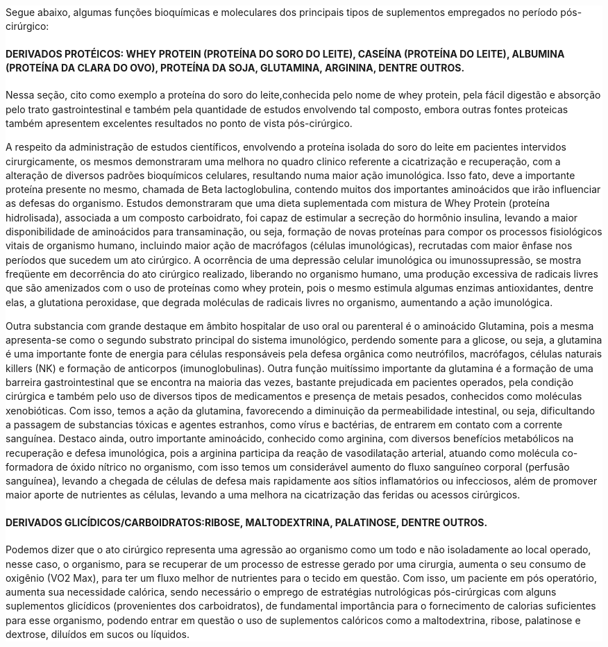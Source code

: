 Segue abaixo, algumas funções bioquímicas e moleculares dos principais tipos de suplementos empregados no período pós-cirúrgico:

#### DERIVADOS PROTÉICOS: WHEY PROTEIN (PROTEÍNA DO SORO DO LEITE), CASEÍNA (PROTEÍNA DO LEITE), ALBUMINA (PROTEÍNA DA CLARA DO OVO), PROTEÍNA DA SOJA, GLUTAMINA, ARGININA, DENTRE OUTROS.
Nessa seção, cito como exemplo a proteína do soro do leite,conhecida pelo nome de whey protein, pela fácil digestão e absorção pelo trato gastrointestinal e também pela quantidade de estudos envolvendo tal composto, embora outras fontes proteicas também apresentem excelentes resultados no ponto de vista pós-cirúrgico.

A respeito da administração de estudos científicos, envolvendo a proteína isolada do soro do leite em pacientes intervidos cirurgicamente, os mesmos demonstraram uma melhora no quadro clinico referente a cicatrização e recuperação, com a alteração de diversos padrões bioquímicos celulares, resultando numa maior ação imunológica. Isso fato, deve a importante proteína presente no mesmo, chamada de Beta lactoglobulina, contendo muitos dos importantes aminoácidos que irão influenciar as defesas do organismo. Estudos demonstraram que uma dieta suplementada com mistura de Whey Protein (proteína hidrolisada), associada a um composto carboidrato, foi capaz de estimular a secreção do hormônio insulina, levando a maior disponibilidade de aminoácidos para transaminação, ou seja, formação de novas proteínas para compor os processos fisiológicos vitais de organismo humano, incluindo maior ação de macrófagos (células imunológicas), recrutadas com maior ênfase nos períodos que sucedem um ato cirúrgico. A ocorrência de uma depressão celular imunológica ou imunossupressão, se mostra freqüente em decorrência do ato cirúrgico realizado, liberando no organismo humano, uma produção excessiva de radicais livres que são amenizados com o uso de proteínas como whey protein, pois o mesmo estimula algumas enzimas antioxidantes, dentre elas, a glutationa peroxidase, que degrada moléculas de radicais livres no organismo, aumentando a ação imunológica.

Outra substancia com grande destaque em âmbito hospitalar de uso oral ou parenteral é o aminoácido Glutamina, pois a mesma apresenta-se como o segundo substrato principal do sistema imunológico, perdendo somente para a glicose, ou seja, a glutamina é uma importante fonte de energia para células responsáveis pela defesa orgânica como neutrófilos, macrófagos, células naturais killers (NK) e formação de anticorpos (imunoglobulinas). Outra função muitíssimo importante da glutamina é a formação de uma barreira gastrointestinal que se encontra na maioria das vezes, bastante prejudicada em pacientes operados, pela condição cirúrgica e também pelo uso de diversos tipos de medicamentos e presença de metais pesados, conhecidos como moléculas xenobióticas. Com isso, temos a ação da glutamina, favorecendo a diminuição da permeabilidade intestinal, ou seja, dificultando a passagem de substancias tóxicas e agentes estranhos, como vírus e bactérias, de entrarem em contato com a corrente sanguínea. Destaco ainda, outro importante aminoácido, conhecido como arginina, com diversos benefícios metabólicos na recuperação e defesa imunológica, pois a arginina participa da reação de vasodilatação arterial, atuando como molécula co-formadora de óxido nítrico no organismo, com isso temos um considerável aumento do fluxo sanguíneo corporal (perfusão sanguínea), levando a chegada de células de defesa mais rapidamente aos sítios inflamatórios ou infecciosos, além de promover maior aporte de nutrientes as células, levando a uma melhora na cicatrização das feridas ou acessos cirúrgicos.

#### DERIVADOS GLICÍDICOS/CARBOIDRATOS:RIBOSE, MALTODEXTRINA, PALATINOSE, DENTRE OUTROS.
Podemos dizer que o ato cirúrgico representa uma agressão ao organismo como um todo e não isoladamente ao local operado, nesse caso, o organismo, para se recuperar de um processo de estresse gerado por uma cirurgia, aumenta o seu consumo de oxigênio (VO2 Max), para ter um fluxo melhor de nutrientes para o tecido em questão. Com isso, um paciente em pós operatório, aumenta sua necessidade calórica, sendo necessário o emprego de estratégias nutrológicas pós-cirúrgicas com alguns suplementos glicídicos (provenientes dos carboidratos), de fundamental importância para o fornecimento de calorias suficientes para esse organismo, podendo entrar em questão o uso de suplementos calóricos como a maltodextrina, ribose, palatinose e dextrose, diluídos em sucos ou líquidos.
